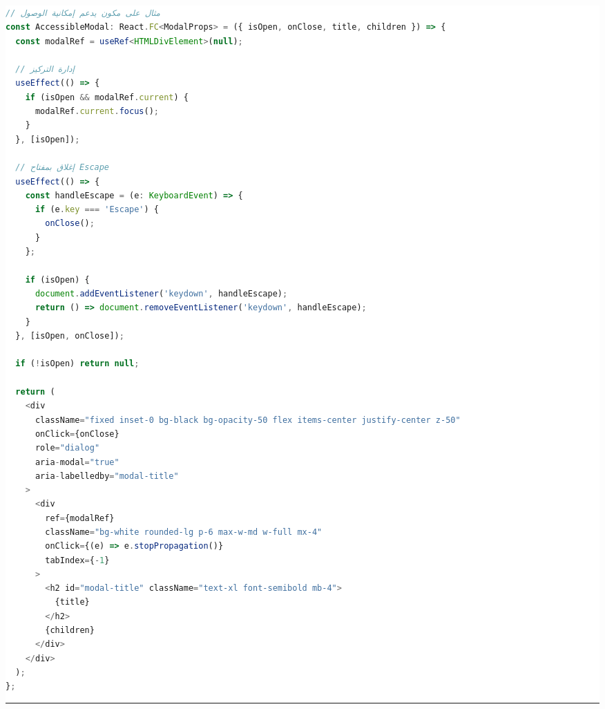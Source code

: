 ```typescript
// مثال على مكون يدعم إمكانية الوصول
const AccessibleModal: React.FC<ModalProps> = ({ isOpen, onClose, title, children }) => {
  const modalRef = useRef<HTMLDivElement>(null);

  // إدارة التركيز
  useEffect(() => {
    if (isOpen && modalRef.current) {
      modalRef.current.focus();
    }
  }, [isOpen]);

  // إغلاق بمفتاح Escape
  useEffect(() => {
    const handleEscape = (e: KeyboardEvent) => {
      if (e.key === 'Escape') {
        onClose();
      }
    };

    if (isOpen) {
      document.addEventListener('keydown', handleEscape);
      return () => document.removeEventListener('keydown', handleEscape);
    }
  }, [isOpen, onClose]);

  if (!isOpen) return null;

  return (
    <div
      className="fixed inset-0 bg-black bg-opacity-50 flex items-center justify-center z-50"
      onClick={onClose}
      role="dialog"
      aria-modal="true"
      aria-labelledby="modal-title"
    >
      <div
        ref={modalRef}
        className="bg-white rounded-lg p-6 max-w-md w-full mx-4"
        onClick={(e) => e.stopPropagation()}
        tabIndex={-1}
      >
        <h2 id="modal-title" className="text-xl font-semibold mb-4">
          {title}
        </h2>
        {children}
      </div>
    </div>
  );
};
```

---